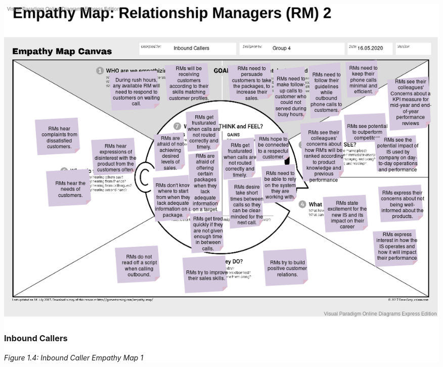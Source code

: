 ![Empathy Maps RMs 2](https://github.com/SaurabBUTS/ISDM-Group-1-Tut-07/blob/master/EmpathyMap_RMs/Empathy%20Map%20RMs%202.png)
### Inbound Callers
<i> Figure 1.4: Inbound Caller Empathy Map 1  </i>
